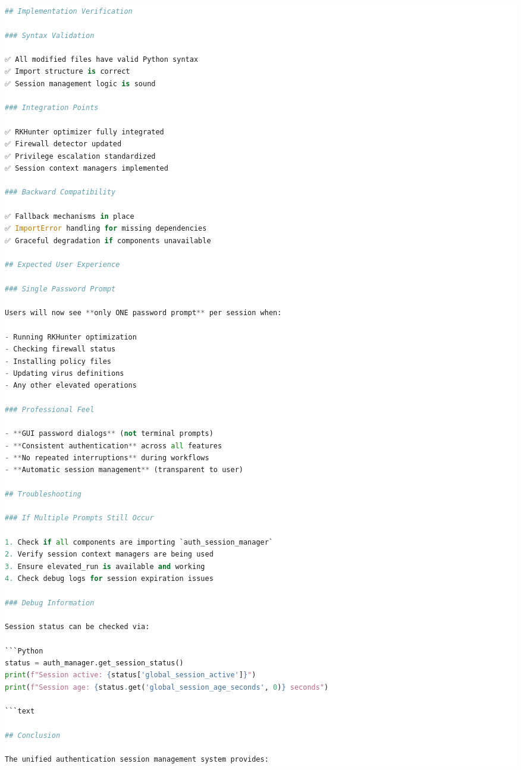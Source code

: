 ````Python
## Implementation Verification

### Syntax Validation

✅ All modified files have valid Python syntax
✅ Import structure is correct
✅ Session management logic is sound

### Integration Points

✅ RKHunter optimizer fully integrated
✅ Firewall detector updated
✅ Privilege escalation standardized
✅ Session context managers implemented

### Backward Compatibility

✅ Fallback mechanisms in place
✅ ImportError handling for missing dependencies
✅ Graceful degradation if components unavailable

## Expected User Experience

### Single Password Prompt

Users will now see **only ONE password prompt** per session when:

- Running RKHunter optimization
- Checking firewall status
- Installing policy files
- Updating virus definitions
- Any other elevated operations

### Professional Feel

- **GUI password dialogs** (not terminal prompts)
- **Consistent authentication** across all features
- **No repeated interruptions** during workflows
- **Automatic session management** (transparent to user)

## Troubleshooting

### If Multiple Prompts Still Occur

1. Check if all components are importing `auth_session_manager`
2. Verify session context managers are being used
3. Ensure elevated_run is available and working
4. Check debug logs for session expiration issues

### Debug Information

Session status can be checked via:

```Python
status = auth_manager.get_session_status()
print(f"Session active: {status['global_session_active']}")
print(f"Session age: {status.get('global_session_age_seconds', 0)} seconds")

```text

## Conclusion

The unified authentication session management system provides:
````